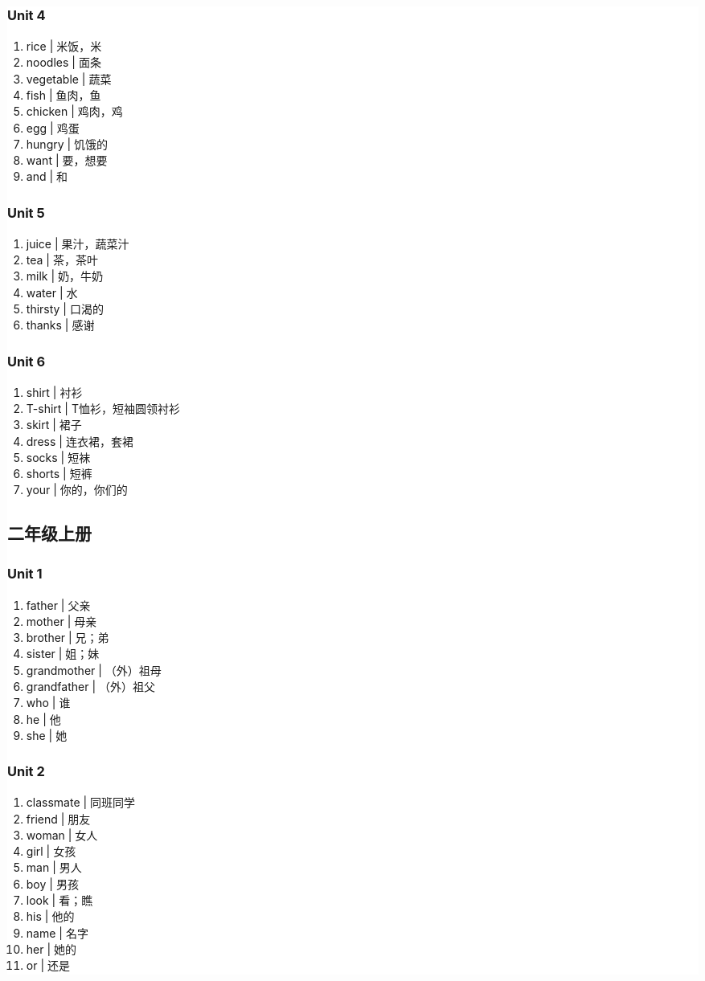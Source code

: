 ### Unit 4

1. rice | 米饭，米
2. noodles | 面条
3. vegetable | 蔬菜
4. fish | 鱼肉，鱼
5. chicken | 鸡肉，鸡
6. egg | 鸡蛋
7. hungry | 饥饿的
8. want | 要，想要
9. and | 和

### Unit 5

1. juice | 果汁，蔬菜汁
2. tea | 茶，茶叶
3. milk | 奶，牛奶
4. water | 水
5. thirsty | 口渴的
6. thanks | 感谢

### Unit 6

1. shirt | 衬衫
2. T-shirt | T恤衫，短袖圆领衬衫
3. skirt | 裙子
4. dress | 连衣裙，套裙
5. socks | 短袜
6. shorts | 短裤
7. your | 你的，你们的

## 二年级上册

### Unit 1

1. father | 父亲
2. mother | 母亲
3. brother | 兄；弟
4. sister | 姐；妹
5. grandmother | （外）祖母
6. grandfather | （外）祖父
7. who | 谁
8. he | 他
9. she | 她

### Unit 2

1. classmate | 同班同学
2. friend | 朋友
3. woman | 女人
4. girl | 女孩
5. man | 男人
6. boy | 男孩
7. look | 看；瞧
8. his | 他的
9. name | 名字
10. her | 她的
11. or | 还是
